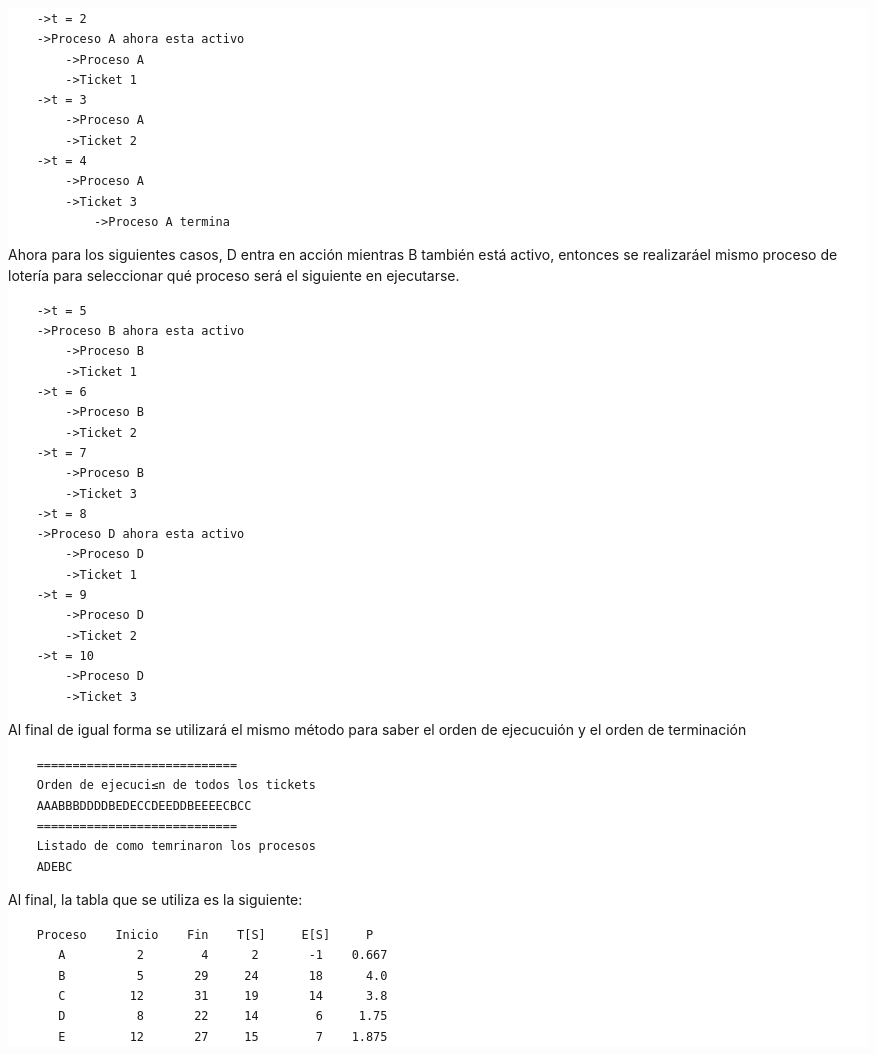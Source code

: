         ->t = 2
        ->Proceso A ahora esta activo
            ->Proceso A 
            ->Ticket 1
        ->t = 3
            ->Proceso A 
            ->Ticket 2
        ->t = 4
            ->Proceso A 
            ->Ticket 3
                ->Proceso A termina
Ahora para los siguientes casos, D entra en acción mientras B también está activo, entonces se realizaráel mismo proceso de lotería para seleccionar qué proceso será el siguiente en ejecutarse.

        ->t = 5
        ->Proceso B ahora esta activo
            ->Proceso B 
            ->Ticket 1
        ->t = 6
            ->Proceso B 
            ->Ticket 2
        ->t = 7
            ->Proceso B 
            ->Ticket 3
        ->t = 8
        ->Proceso D ahora esta activo
            ->Proceso D 
            ->Ticket 1
        ->t = 9
            ->Proceso D 
            ->Ticket 2
        ->t = 10
            ->Proceso D 
            ->Ticket 3
        
Al final de igual forma se utilizará el mismo método para saber el orden de ejecucuión y el orden de terminación

        ============================
        Orden de ejecuci≤n de todos los tickets
        AAABBBDDDDBEDECCDEEDDBEEEECBCC
        ============================
        Listado de como temrinaron los procesos
        ADEBC
    
Al final, la tabla que se utiliza es la siguiente:

        Proceso    Inicio    Fin    T[S]     E[S]     P
           A          2        4      2       -1    0.667
           B          5       29     24       18      4.0
           C         12       31     19       14      3.8
           D          8       22     14        6     1.75
           E         12       27     15        7    1.875
